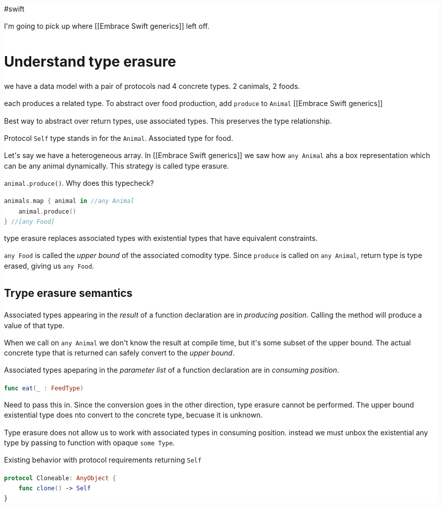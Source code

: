 #swift 

I'm going to pick up where [[Embrace Swift generics]] left off.

# Understand type erasure
we have a data model with a pair of protocols nad 4 concrete types.  2 canimals, 2 foods.

each produces a related type.  To abstract over food production, add `produce` to `Animal`  [[Embrace Swift generics]]

Best way to abstract over return types, use associated types.  This preserves the type relationship.

Protocol `Self` type stands in for the `Animal`.  Associated type for food.

Let's say we have a heterogeneous array.  In [[Embrace Swift generics]] we saw how `any Animal` ahs a box representation which can be any animal dynamically.  This strategy is called type erasure.

`animal.produce()`.  Why does this typecheck?  

```swift
animals.map { animal in //any Animal
	animal.produce()
} //[any Food]
```

type erasure replaces associated types with existential types that have equivalent constraints.

`any Food` is called the *upper bound* of the associated comodity type.  Since `produce` is called on `any Animal`, return type is type erased, giving us `any Food`.

## Trype erasure semantics
Associated types appearing in the *result* of a function declaration are in *producing position*.  Calling the method will produce a value of that type.

When we call on `any Animal` we don't know the result at compile time, but it's some subset of the upper bound.  The actual concrete type that is returned can safely convert to the *upper bound*.  

Associated types apeparing in the *parameter list* of a function declaration are in *consuming position*.

```swift
func eat(_ : FeedType)
```

Need to pass this in.  Since the conversion goes in the other direction, type erasure cannot be performed.  The upper bound existential type does nto convert to the concrete type, becuase it is unknown.

Type erasure does not allow us to work with associated types in consuming position.  instead we must unbox the existential any type by passing to function with opaque `some Type`.

Existing behavior with protocol requirements returning `Self`

```swift
protocol Cloneable: AnyObject {
	func clone() -> Self
}
```
